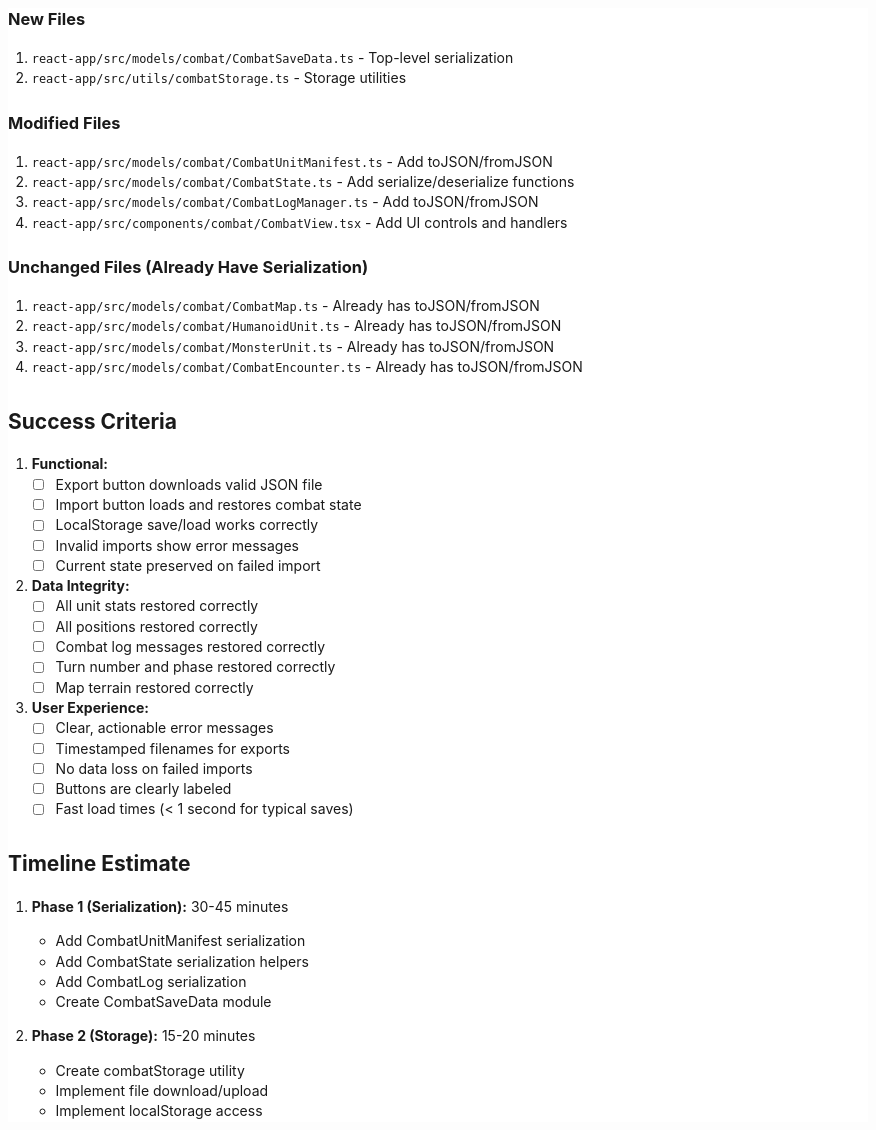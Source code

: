 ### New Files
1. `react-app/src/models/combat/CombatSaveData.ts` - Top-level serialization
2. `react-app/src/utils/combatStorage.ts` - Storage utilities

### Modified Files
1. `react-app/src/models/combat/CombatUnitManifest.ts` - Add toJSON/fromJSON
2. `react-app/src/models/combat/CombatState.ts` - Add serialize/deserialize functions
3. `react-app/src/models/combat/CombatLogManager.ts` - Add toJSON/fromJSON
4. `react-app/src/components/combat/CombatView.tsx` - Add UI controls and handlers

### Unchanged Files (Already Have Serialization)
1. `react-app/src/models/combat/CombatMap.ts` - Already has toJSON/fromJSON
2. `react-app/src/models/combat/HumanoidUnit.ts` - Already has toJSON/fromJSON
3. `react-app/src/models/combat/MonsterUnit.ts` - Already has toJSON/fromJSON
4. `react-app/src/models/combat/CombatEncounter.ts` - Already has toJSON/fromJSON

## Success Criteria

1. **Functional:**
   - [ ] Export button downloads valid JSON file
   - [ ] Import button loads and restores combat state
   - [ ] LocalStorage save/load works correctly
   - [ ] Invalid imports show error messages
   - [ ] Current state preserved on failed import

2. **Data Integrity:**
   - [ ] All unit stats restored correctly
   - [ ] All positions restored correctly
   - [ ] Combat log messages restored correctly
   - [ ] Turn number and phase restored correctly
   - [ ] Map terrain restored correctly

3. **User Experience:**
   - [ ] Clear, actionable error messages
   - [ ] Timestamped filenames for exports
   - [ ] No data loss on failed imports
   - [ ] Buttons are clearly labeled
   - [ ] Fast load times (< 1 second for typical saves)

## Timeline Estimate

1. **Phase 1 (Serialization):** 30-45 minutes
   - Add CombatUnitManifest serialization
   - Add CombatState serialization helpers
   - Add CombatLog serialization
   - Create CombatSaveData module

2. **Phase 2 (Storage):** 15-20 minutes
   - Create combatStorage utility
   - Implement file download/upload
   - Implement localStorage access
